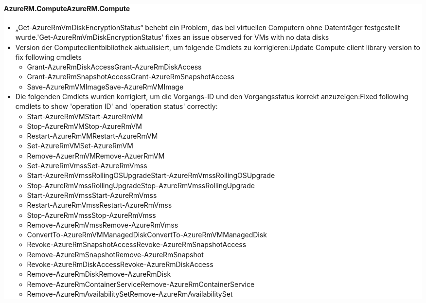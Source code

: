 #### <a name="azurermcompute"></a><span data-ttu-id="4c18f-232">AzureRM.Compute</span><span class="sxs-lookup"><span data-stu-id="4c18f-232">AzureRM.Compute</span></span>
* <span data-ttu-id="4c18f-233">„Get-AzureRmVmDiskEncryptionStatus“ behebt ein Problem, das bei virtuellen Computern ohne Datenträger festgestellt wurde.</span><span class="sxs-lookup"><span data-stu-id="4c18f-233">'Get-AzureRmVmDiskEncryptionStatus' fixes an issue observed for VMs with no data disks</span></span> 
* <span data-ttu-id="4c18f-234">Version der Computeclientbibliothek aktualisiert, um folgende Cmdlets zu korrigieren:</span><span class="sxs-lookup"><span data-stu-id="4c18f-234">Update Compute client library version to fix following cmdlets</span></span>
    - <span data-ttu-id="4c18f-235">Grant-AzureRmDiskAccess</span><span class="sxs-lookup"><span data-stu-id="4c18f-235">Grant-AzureRmDiskAccess</span></span>
    - <span data-ttu-id="4c18f-236">Grant-AzureRmSnapshotAccess</span><span class="sxs-lookup"><span data-stu-id="4c18f-236">Grant-AzureRmSnapshotAccess</span></span>
    - <span data-ttu-id="4c18f-237">Save-AzureRmVMImage</span><span class="sxs-lookup"><span data-stu-id="4c18f-237">Save-AzureRmVMImage</span></span>
* <span data-ttu-id="4c18f-238">Die folgenden Cmdlets wurden korrigiert, um die Vorgangs-ID und den Vorgangsstatus korrekt anzuzeigen:</span><span class="sxs-lookup"><span data-stu-id="4c18f-238">Fixed following cmdlets to show 'operation ID' and 'operation status' correctly:</span></span>
    - <span data-ttu-id="4c18f-239">Start-AzureRmVM</span><span class="sxs-lookup"><span data-stu-id="4c18f-239">Start-AzureRmVM</span></span>
    - <span data-ttu-id="4c18f-240">Stop-AzureRmVM</span><span class="sxs-lookup"><span data-stu-id="4c18f-240">Stop-AzureRmVM</span></span>
    - <span data-ttu-id="4c18f-241">Restart-AzureRmVM</span><span class="sxs-lookup"><span data-stu-id="4c18f-241">Restart-AzureRmVM</span></span>
    - <span data-ttu-id="4c18f-242">Set-AzureRmVM</span><span class="sxs-lookup"><span data-stu-id="4c18f-242">Set-AzureRmVM</span></span>
    - <span data-ttu-id="4c18f-243">Remove-AzuerRmVM</span><span class="sxs-lookup"><span data-stu-id="4c18f-243">Remove-AzuerRmVM</span></span>
    - <span data-ttu-id="4c18f-244">Set-AzureRmVmss</span><span class="sxs-lookup"><span data-stu-id="4c18f-244">Set-AzureRmVmss</span></span>
    - <span data-ttu-id="4c18f-245">Start-AzureRmVmssRollingOSUpgrade</span><span class="sxs-lookup"><span data-stu-id="4c18f-245">Start-AzureRmVmssRollingOSUpgrade</span></span>
    - <span data-ttu-id="4c18f-246">Stop-AzureRmVmssRollingUpgrade</span><span class="sxs-lookup"><span data-stu-id="4c18f-246">Stop-AzureRmVmssRollingUpgrade</span></span>
    - <span data-ttu-id="4c18f-247">Start-AzureRmVmss</span><span class="sxs-lookup"><span data-stu-id="4c18f-247">Start-AzureRmVmss</span></span>
    - <span data-ttu-id="4c18f-248">Restart-AzureRmVmss</span><span class="sxs-lookup"><span data-stu-id="4c18f-248">Restart-AzureRmVmss</span></span>
    - <span data-ttu-id="4c18f-249">Stop-AzureRmVmss</span><span class="sxs-lookup"><span data-stu-id="4c18f-249">Stop-AzureRmVmss</span></span>
    - <span data-ttu-id="4c18f-250">Remove-AzureRmVmss</span><span class="sxs-lookup"><span data-stu-id="4c18f-250">Remove-AzureRmVmss</span></span>
    - <span data-ttu-id="4c18f-251">ConvertTo-AzureRmVMManagedDisk</span><span class="sxs-lookup"><span data-stu-id="4c18f-251">ConvertTo-AzureRmVMManagedDisk</span></span>
    - <span data-ttu-id="4c18f-252">Revoke-AzureRmSnapshotAccess</span><span class="sxs-lookup"><span data-stu-id="4c18f-252">Revoke-AzureRmSnapshotAccess</span></span>
    - <span data-ttu-id="4c18f-253">Remove-AzureRmSnapshot</span><span class="sxs-lookup"><span data-stu-id="4c18f-253">Remove-AzureRmSnapshot</span></span>
    - <span data-ttu-id="4c18f-254">Revoke-AzureRmDiskAccess</span><span class="sxs-lookup"><span data-stu-id="4c18f-254">Revoke-AzureRmDiskAccess</span></span>
    - <span data-ttu-id="4c18f-255">Remove-AzureRmDisk</span><span class="sxs-lookup"><span data-stu-id="4c18f-255">Remove-AzureRmDisk</span></span>
    - <span data-ttu-id="4c18f-256">Remove-AzureRmContainerService</span><span class="sxs-lookup"><span data-stu-id="4c18f-256">Remove-AzureRmContainerService</span></span>
    - <span data-ttu-id="4c18f-257">Remove-AzureRmAvailabilitySet</span><span class="sxs-lookup"><span data-stu-id="4c18f-257">Remove-AzureRmAvailabilitySet</span></span>

